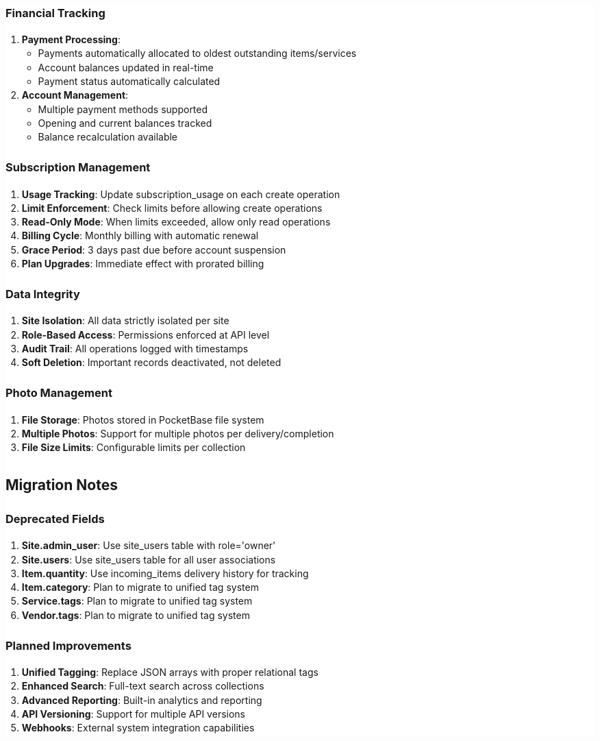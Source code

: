### Financial Tracking
1. **Payment Processing**:
   - Payments automatically allocated to oldest outstanding items/services
   - Account balances updated in real-time
   - Payment status automatically calculated
2. **Account Management**:
   - Multiple payment methods supported
   - Opening and current balances tracked
   - Balance recalculation available

### Subscription Management
1. **Usage Tracking**: Update subscription_usage on each create operation
2. **Limit Enforcement**: Check limits before allowing create operations
3. **Read-Only Mode**: When limits exceeded, allow only read operations
4. **Billing Cycle**: Monthly billing with automatic renewal
5. **Grace Period**: 3 days past due before account suspension
6. **Plan Upgrades**: Immediate effect with prorated billing

### Data Integrity
1. **Site Isolation**: All data strictly isolated per site
2. **Role-Based Access**: Permissions enforced at API level
3. **Audit Trail**: All operations logged with timestamps
4. **Soft Deletion**: Important records deactivated, not deleted

### Photo Management
1. **File Storage**: Photos stored in PocketBase file system
2. **Multiple Photos**: Support for multiple photos per delivery/completion
3. **File Size Limits**: Configurable limits per collection

## Migration Notes

### Deprecated Fields
1. **Site.admin_user**: Use site_users table with role='owner'
2. **Site.users**: Use site_users table for all user associations
3. **Item.quantity**: Use incoming_items delivery history for tracking
4. **Item.category**: Plan to migrate to unified tag system
5. **Service.tags**: Plan to migrate to unified tag system
6. **Vendor.tags**: Plan to migrate to unified tag system

### Planned Improvements
1. **Unified Tagging**: Replace JSON arrays with proper relational tags
2. **Enhanced Search**: Full-text search across collections
3. **Advanced Reporting**: Built-in analytics and reporting
4. **API Versioning**: Support for multiple API versions
5. **Webhooks**: External system integration capabilities